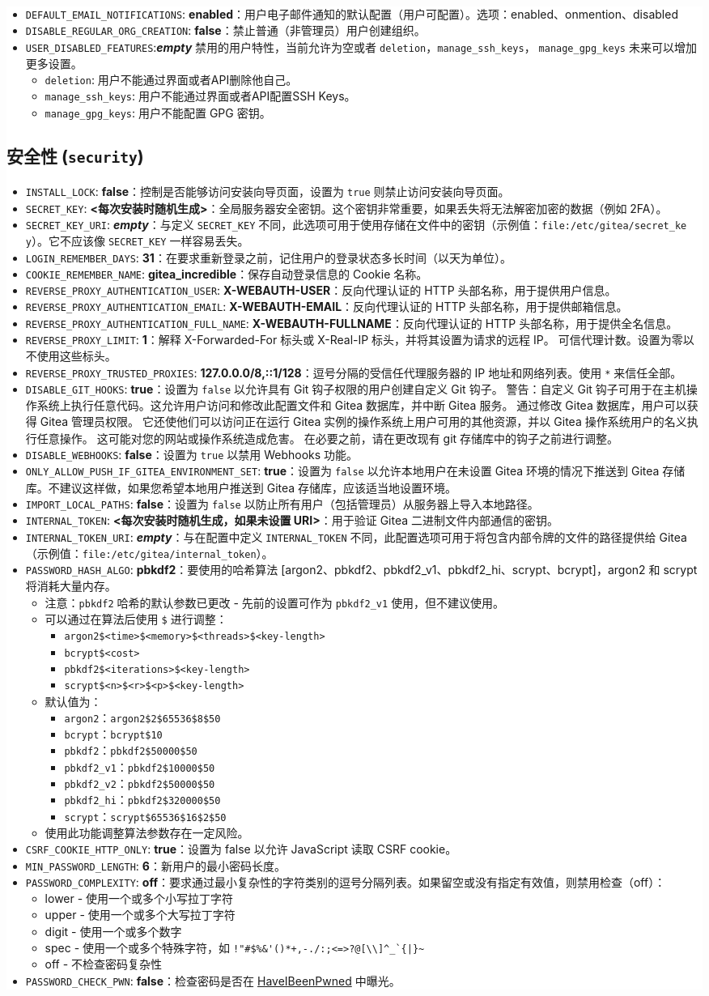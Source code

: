 - `DEFAULT_EMAIL_NOTIFICATIONS`: **enabled**：用户电子邮件通知的默认配置（用户可配置）。选项：enabled、onmention、disabled
- `DISABLE_REGULAR_ORG_CREATION`: **false**：禁止普通（非管理员）用户创建组织。
- `USER_DISABLED_FEATURES`:**_empty_** 禁用的用户特性，当前允许为空或者 `deletion`，`manage_ssh_keys`， `manage_gpg_keys` 未来可以增加更多设置。
  - `deletion`: 用户不能通过界面或者API删除他自己。
  - `manage_ssh_keys`: 用户不能通过界面或者API配置SSH Keys。
  - `manage_gpg_keys`: 用户不能配置 GPG 密钥。

## 安全性 (`security`)

- `INSTALL_LOCK`: **false**：控制是否能够访问安装向导页面，设置为 `true` 则禁止访问安装向导页面。
- `SECRET_KEY`: **\<每次安装时随机生成\>**：全局服务器安全密钥。这个密钥非常重要，如果丢失将无法解密加密的数据（例如 2FA）。
- `SECRET_KEY_URI`: **_empty_**：与定义 `SECRET_KEY` 不同，此选项可用于使用存储在文件中的密钥（示例值：`file:/etc/gitea/secret_key`）。它不应该像 `SECRET_KEY` 一样容易丢失。
- `LOGIN_REMEMBER_DAYS`: **31**：在要求重新登录之前，记住用户的登录状态多长时间（以天为单位）。
- `COOKIE_REMEMBER_NAME`: **gitea\_incredible**：保存自动登录信息的 Cookie 名称。
- `REVERSE_PROXY_AUTHENTICATION_USER`: **X-WEBAUTH-USER**：反向代理认证的 HTTP 头部名称，用于提供用户信息。
- `REVERSE_PROXY_AUTHENTICATION_EMAIL`: **X-WEBAUTH-EMAIL**：反向代理认证的 HTTP 头部名称，用于提供邮箱信息。
- `REVERSE_PROXY_AUTHENTICATION_FULL_NAME`: **X-WEBAUTH-FULLNAME**：反向代理认证的 HTTP 头部名称，用于提供全名信息。
- `REVERSE_PROXY_LIMIT`: **1**：解释 X-Forwarded-For 标头或 X-Real-IP 标头，并将其设置为请求的远程 IP。
   可信代理计数。设置为零以不使用这些标头。
- `REVERSE_PROXY_TRUSTED_PROXIES`: **127.0.0.0/8,::1/128**：逗号分隔的受信任代理服务器的 IP 地址和网络列表。使用 `*` 来信任全部。
- `DISABLE_GIT_HOOKS`: **true**：设置为 `false` 以允许具有 Git 钩子权限的用户创建自定义 Git 钩子。
   警告：自定义 Git 钩子可用于在主机操作系统上执行任意代码。这允许用户访问和修改此配置文件和 Gitea 数据库，并中断 Gitea 服务。
   通过修改 Gitea 数据库，用户可以获得 Gitea 管理员权限。
   它还使他们可以访问正在运行 Gitea 实例的操作系统上用户可用的其他资源，并以 Gitea 操作系统用户的名义执行任意操作。
   这可能对您的网站或操作系统造成危害。
   在必要之前，请在更改现有 git 存储库中的钩子之前进行调整。
- `DISABLE_WEBHOOKS`: **false**：设置为 `true` 以禁用 Webhooks 功能。
- `ONLY_ALLOW_PUSH_IF_GITEA_ENVIRONMENT_SET`: **true**：设置为 `false` 以允许本地用户在未设置 Gitea 环境的情况下推送到 Gitea 存储库。不建议这样做，如果您希望本地用户推送到 Gitea 存储库，应该适当地设置环境。
- `IMPORT_LOCAL_PATHS`: **false**：设置为 `false` 以防止所有用户（包括管理员）从服务器上导入本地路径。
- `INTERNAL_TOKEN`: **\<每次安装时随机生成，如果未设置 URI\>**：用于验证 Gitea 二进制文件内部通信的密钥。
- `INTERNAL_TOKEN_URI`: **_empty_**：与在配置中定义 `INTERNAL_TOKEN` 不同，此配置选项可用于将包含内部令牌的文件的路径提供给 Gitea（示例值：`file:/etc/gitea/internal_token`）。
- `PASSWORD_HASH_ALGO`: **pbkdf2**：要使用的哈希算法 \[argon2、pbkdf2、pbkdf2_v1、pbkdf2_hi、scrypt、bcrypt\]，argon2 和 scrypt 将消耗大量内存。
  - 注意：`pbkdf2` 哈希的默认参数已更改 - 先前的设置可作为 `pbkdf2_v1` 使用，但不建议使用。
  - 可以通过在算法后使用 `$` 进行调整：
    - `argon2$<time>$<memory>$<threads>$<key-length>`
    - `bcrypt$<cost>`
    - `pbkdf2$<iterations>$<key-length>`
    - `scrypt$<n>$<r>$<p>$<key-length>`
  - 默认值为：
    - `argon2`：`argon2$2$65536$8$50`
    - `bcrypt`：`bcrypt$10`
    - `pbkdf2`：`pbkdf2$50000$50`
    - `pbkdf2_v1`：`pbkdf2$10000$50`
    - `pbkdf2_v2`：`pbkdf2$50000$50`
    - `pbkdf2_hi`：`pbkdf2$320000$50`
    - `scrypt`：`scrypt$65536$16$2$50`
  - 使用此功能调整算法参数存在一定风险。
- `CSRF_COOKIE_HTTP_ONLY`: **true**：设置为 false 以允许 JavaScript 读取 CSRF cookie。
- `MIN_PASSWORD_LENGTH`: **6**：新用户的最小密码长度。
- `PASSWORD_COMPLEXITY`: **off**：要求通过最小复杂性的字符类别的逗号分隔列表。如果留空或没有指定有效值，则禁用检查（off）：
  - lower - 使用一个或多个小写拉丁字符
  - upper - 使用一个或多个大写拉丁字符
  - digit - 使用一个或多个数字
  - spec - 使用一个或多个特殊字符，如 ``!"#$%&'()*+,-./:;<=>?@[\\]^_`{|}~``
  - off - 不检查密码复杂性
- `PASSWORD_CHECK_PWN`: **false**：检查密码是否在 [HaveIBeenPwned](https://haveibeenpwned.com/Passwords) 中曝光。